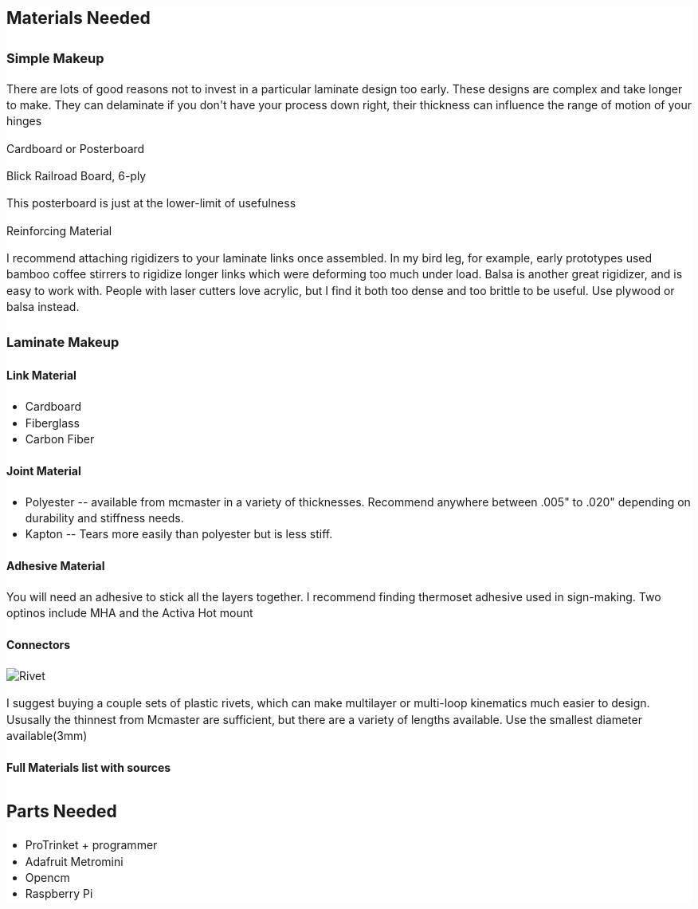 ## Materials Needed

### Simple Makeup

There are lots of good reasons not to invest in a particular laminate design too early. These designs are complex and take longer to make. They can delaminate if you don't have your process down right, their thickness can influence the range of motion of your hinges

Cardboard or Posterboard

Blick Railroad Board, 6-ply

This posterboard is just at the lower-limit of usefulness

Reinforcing Material

I recommend attaching rigidizers to your laminate links once assembled. In my bird leg, for example, early prototypes used bamboo coffee stirrers to rigidize longer links which were deforming too much under load. Balsa is another great rigidizer, and is easy to work with. People with laser cutters love acrylic, but I find it both too dense and too brittle to be useful. Use plywood or balsa instead.

### Laminate Makeup

#### Link Material

* Cardboard
* Fiberglass
* Carbon Fiber

#### Joint Material

* Polyester -- available from mcmaster in a variety of thicknesses.  Recommend anywhere between .005" to .020" depending on durability and stiffness needs.
* Kapton -- Tears more easily than polyester but is less stiff.

#### Adhesive Material

You will need an adhesive to stick all the layers together. I recommend finding thermoset adhesive used in sign-making. Two optinos include MHA and the Activa Hot mount

#### Connectors

![Rivet](../figures/design/rivet.png)

I suggest buying a couple sets of plastic rivets, which can make multilayer or multi-loop kinematics much easier to design. Ususally the thinnest from Mcmaster are sufficient, but there are a variety of lengths available. Use the smallest diameter available(3mm)

#### Full Materials list with sources

Parts Needed
------------

* ProTrinket + programmer
* Adafruit Metromini
* Opencm
* Raspberry Pi
